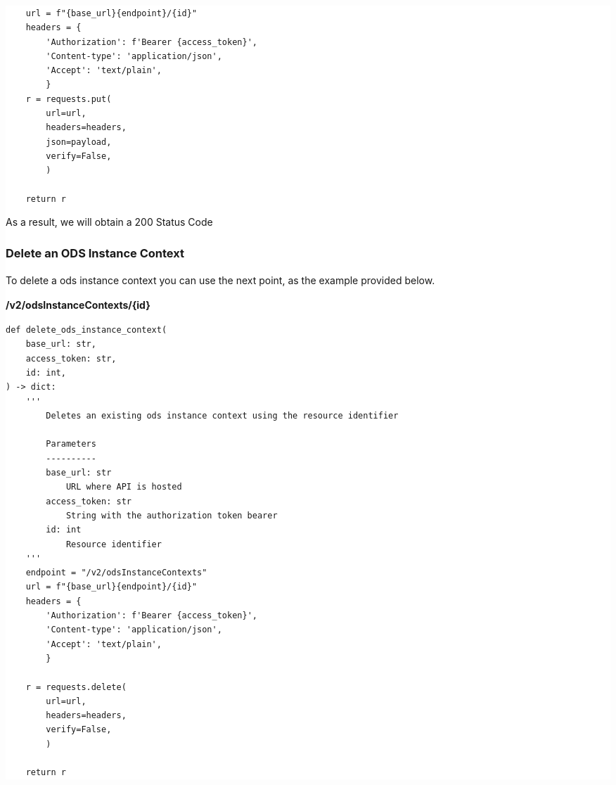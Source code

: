 ```
    url = f"{base_url}{endpoint}/{id}"
    headers = {
        'Authorization': f'Bearer {access_token}',
        'Content-type': 'application/json', 
        'Accept': 'text/plain',
        }
    r = requests.put(
        url=url,
        headers=headers,
        json=payload,
        verify=False,
        )

    return r
```

As a result, we will obtain a 200 Status Code

### Delete an ODS Instance Context

To delete a ods instance context you can use the next point, as the example provided below.

**/v2/odsInstanceContexts/{id}**

```
def delete_ods_instance_context(
    base_url: str,
    access_token: str,
    id: int,
) -> dict:
    '''
        Deletes an existing ods instance context using the resource identifier
 
        Parameters
        ----------
        base_url: str
            URL where API is hosted
        access_token: str
            String with the authorization token bearer
        id: int
            Resource identifier
    '''
    endpoint = "/v2/odsInstanceContexts"
    url = f"{base_url}{endpoint}/{id}"
    headers = {
        'Authorization': f'Bearer {access_token}',
        'Content-type': 'application/json',
        'Accept': 'text/plain',
        }
 
    r = requests.delete(
        url=url,
        headers=headers,
        verify=False,
        )
 
    return r
```
